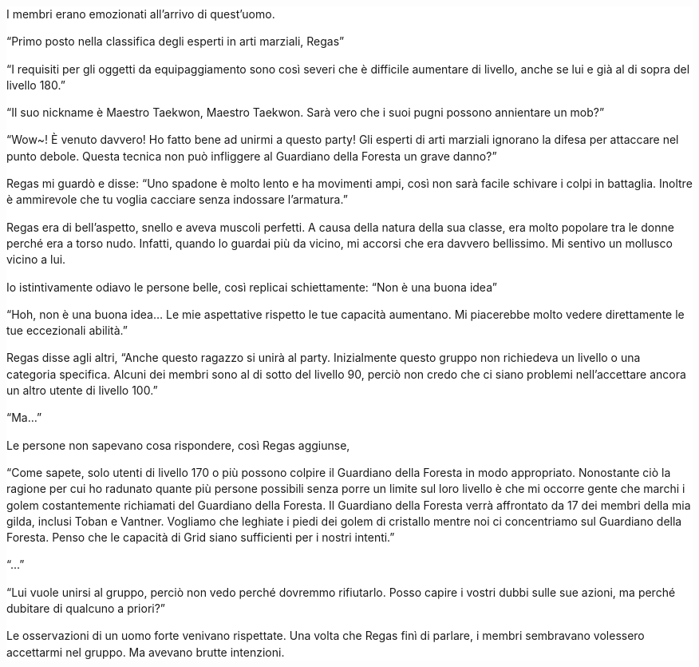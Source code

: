 
I membri erano emozionati all’arrivo di quest’uomo.


“Primo posto nella classifica degli esperti in arti marziali, Regas”


“I requisiti per gli oggetti da equipaggiamento sono così severi che è difficile aumentare di livello, anche se lui e già al di sopra del livello 180.”


“Il suo nickname è Maestro Taekwon, Maestro Taekwon. Sarà vero che i suoi pugni possono annientare un mob?”


“Wow~! È venuto davvero! Ho fatto bene ad unirmi a questo party! Gli esperti di arti marziali ignorano la difesa per attaccare nel punto debole. Questa tecnica non può infliggere al Guardiano della Foresta un grave danno?”


Regas mi guardò e disse: “Uno spadone è molto lento e ha movimenti ampi, così non sarà facile schivare i colpi in battaglia. Inoltre è ammirevole che tu voglia cacciare senza indossare l’armatura.”


Regas era di bell’aspetto, snello e aveva muscoli perfetti. A causa della natura della sua classe, era molto popolare tra le donne perché era a torso nudo. Infatti, quando lo guardai più da vicino, mi accorsi che era davvero bellissimo. Mi sentivo un mollusco vicino a lui.


Io istintivamente odiavo le persone belle, così replicai schiettamente: “Non è una buona idea”


“Hoh, non è una buona idea… Le mie aspettative rispetto le tue capacità aumentano. Mi piacerebbe molto vedere direttamente le tue eccezionali abilità.”


Regas disse agli altri, “Anche questo ragazzo si unirà al party. Inizialmente questo gruppo non richiedeva un livello o una categoria specifica. Alcuni dei membri sono al di sotto del livello 90, perciò non credo che ci siano problemi nell’accettare ancora un altro utente di livello 100.”


“Ma…”


Le persone non sapevano cosa rispondere, così Regas aggiunse,


“Come sapete, solo utenti di livello 170 o più possono colpire il Guardiano della Foresta in modo appropriato. Nonostante ciò la ragione per cui ho radunato quante più persone possibili senza porre un limite sul loro livello è che mi occorre gente che marchi i golem costantemente richiamati del Guardiano della Foresta. Il Guardiano della Foresta verrà affrontato da 17 dei membri della mia gilda, inclusi Toban e Vantner. Vogliamo che leghiate i piedi dei golem di cristallo mentre noi ci concentriamo sul Guardiano della Foresta. Penso che le capacità di Grid siano sufficienti per i nostri intenti.”


“...”


“Lui vuole unirsi al gruppo, perciò non vedo perché dovremmo rifiutarlo. Posso capire i vostri dubbi sulle sue azioni, ma perché dubitare di qualcuno a priori?”


Le osservazioni di un uomo forte venivano rispettate. Una volta che Regas finì di parlare, i membri sembravano volessero accettarmi nel gruppo. Ma avevano brutte intenzioni.
